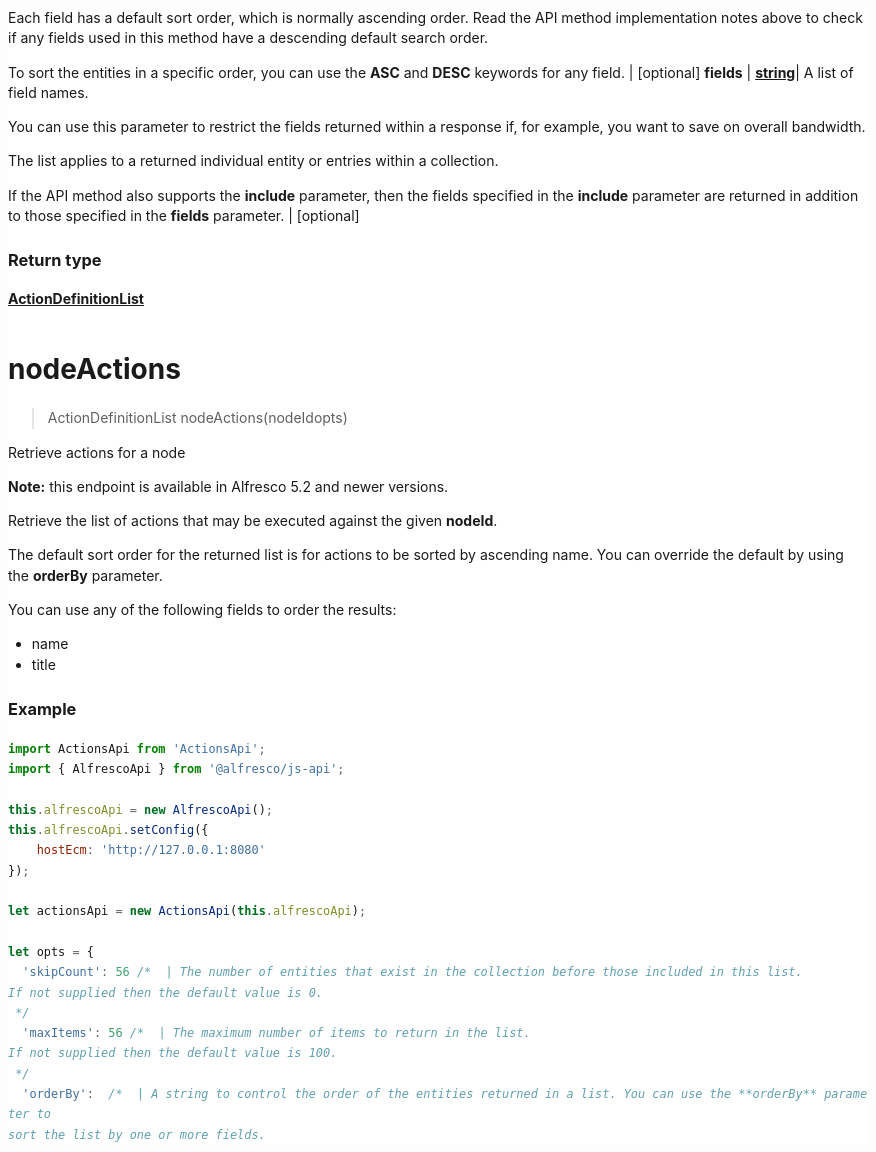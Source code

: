 Each field has a default sort order, which is normally ascending order. Read the API method implementation notes
above to check if any fields used in this method have a descending default search order.

To sort the entities in a specific order, you can use the **ASC** and **DESC** keywords for any field.
 | [optional] 
 **fields** | [**string**](string.md)| A list of field names.

You can use this parameter to restrict the fields
returned within a response if, for example, you want to save on overall bandwidth.

The list applies to a returned individual
entity or entries within a collection.

If the API method also supports the **include**
parameter, then the fields specified in the **include**
parameter are returned in addition to those specified in the **fields** parameter.
 | [optional] 

### Return type

[**ActionDefinitionList**](ActionDefinitionList.md)

<a name="nodeActions"></a>
# **nodeActions**
> ActionDefinitionList nodeActions(nodeIdopts)

Retrieve actions for a node

**Note:** this endpoint is available in Alfresco 5.2 and newer versions.

Retrieve the list of actions that may be executed against the given **nodeId**.

The default sort order for the returned list is for actions to be sorted by ascending name.
You can override the default by using the **orderBy** parameter.

You can use any of the following fields to order the results:
* name
* title


### Example
```javascript
import ActionsApi from 'ActionsApi';
import { AlfrescoApi } from '@alfresco/js-api';

this.alfrescoApi = new AlfrescoApi();
this.alfrescoApi.setConfig({
    hostEcm: 'http://127.0.0.1:8080'
});

let actionsApi = new ActionsApi(this.alfrescoApi);

let opts = { 
  'skipCount': 56 /*  | The number of entities that exist in the collection before those included in this list.
If not supplied then the default value is 0.
 */
  'maxItems': 56 /*  | The maximum number of items to return in the list.
If not supplied then the default value is 100.
 */
  'orderBy':  /*  | A string to control the order of the entities returned in a list. You can use the **orderBy** parameter to
sort the list by one or more fields.

```